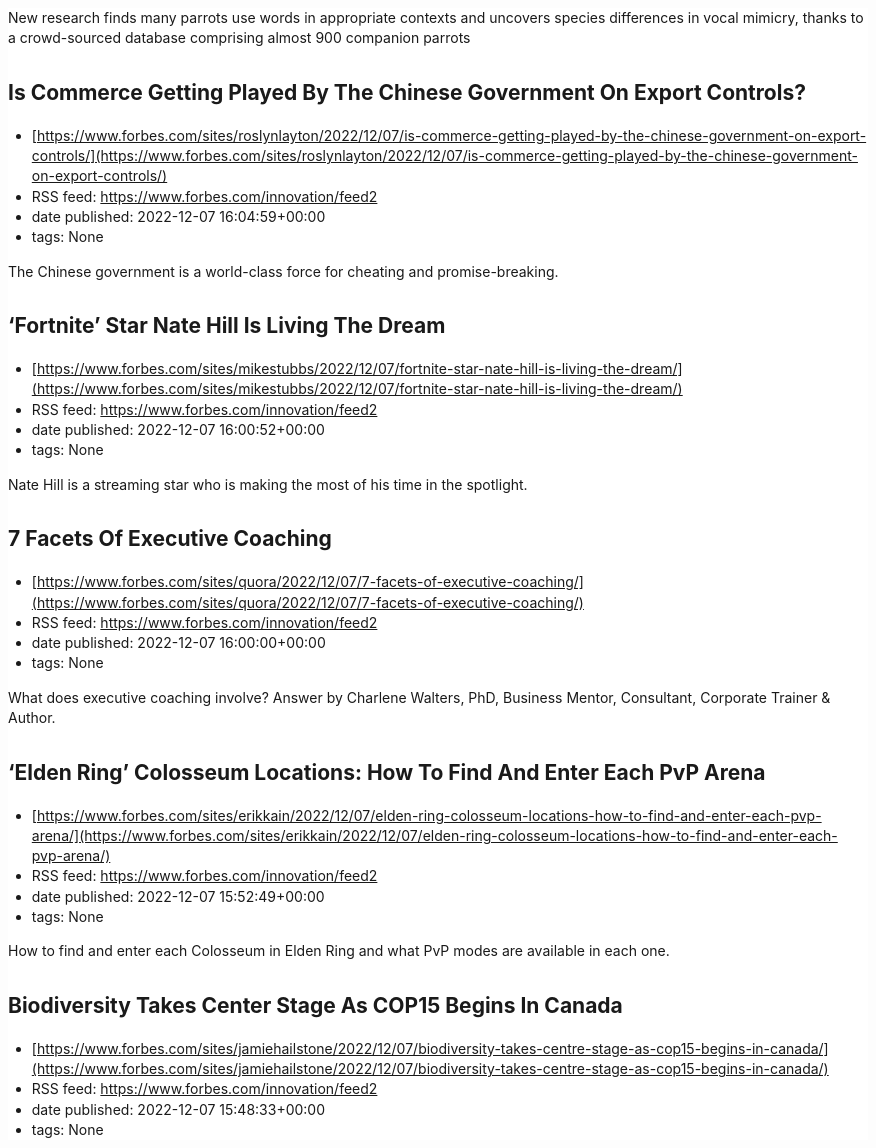 New research finds many parrots use words in appropriate contexts and uncovers species differences in vocal mimicry, thanks to a crowd-sourced database comprising almost 900 companion parrots

## Is Commerce Getting Played By The Chinese Government On Export Controls?
 - [https://www.forbes.com/sites/roslynlayton/2022/12/07/is-commerce-getting-played-by-the-chinese-government-on-export-controls/](https://www.forbes.com/sites/roslynlayton/2022/12/07/is-commerce-getting-played-by-the-chinese-government-on-export-controls/)
 - RSS feed: https://www.forbes.com/innovation/feed2
 - date published: 2022-12-07 16:04:59+00:00
 - tags: None

The Chinese government is a world-class force for cheating and promise-breaking.

## ‘Fortnite’ Star Nate Hill Is Living The Dream
 - [https://www.forbes.com/sites/mikestubbs/2022/12/07/fortnite-star-nate-hill-is-living-the-dream/](https://www.forbes.com/sites/mikestubbs/2022/12/07/fortnite-star-nate-hill-is-living-the-dream/)
 - RSS feed: https://www.forbes.com/innovation/feed2
 - date published: 2022-12-07 16:00:52+00:00
 - tags: None

Nate Hill is a streaming star who is making the most of his time in the spotlight.

## 7 Facets Of Executive Coaching
 - [https://www.forbes.com/sites/quora/2022/12/07/7-facets-of-executive-coaching/](https://www.forbes.com/sites/quora/2022/12/07/7-facets-of-executive-coaching/)
 - RSS feed: https://www.forbes.com/innovation/feed2
 - date published: 2022-12-07 16:00:00+00:00
 - tags: None

What does executive coaching involve? Answer by Charlene Walters, PhD, Business Mentor, Consultant, Corporate Trainer & Author.

## ‘Elden Ring’ Colosseum Locations: How To Find And Enter Each PvP Arena
 - [https://www.forbes.com/sites/erikkain/2022/12/07/elden-ring-colosseum-locations-how-to-find-and-enter-each-pvp-arena/](https://www.forbes.com/sites/erikkain/2022/12/07/elden-ring-colosseum-locations-how-to-find-and-enter-each-pvp-arena/)
 - RSS feed: https://www.forbes.com/innovation/feed2
 - date published: 2022-12-07 15:52:49+00:00
 - tags: None

How to find and enter each Colosseum in Elden Ring and what PvP modes are available in each one.

## Biodiversity Takes Center Stage As COP15 Begins In Canada
 - [https://www.forbes.com/sites/jamiehailstone/2022/12/07/biodiversity-takes-centre-stage-as-cop15-begins-in-canada/](https://www.forbes.com/sites/jamiehailstone/2022/12/07/biodiversity-takes-centre-stage-as-cop15-begins-in-canada/)
 - RSS feed: https://www.forbes.com/innovation/feed2
 - date published: 2022-12-07 15:48:33+00:00
 - tags: None
